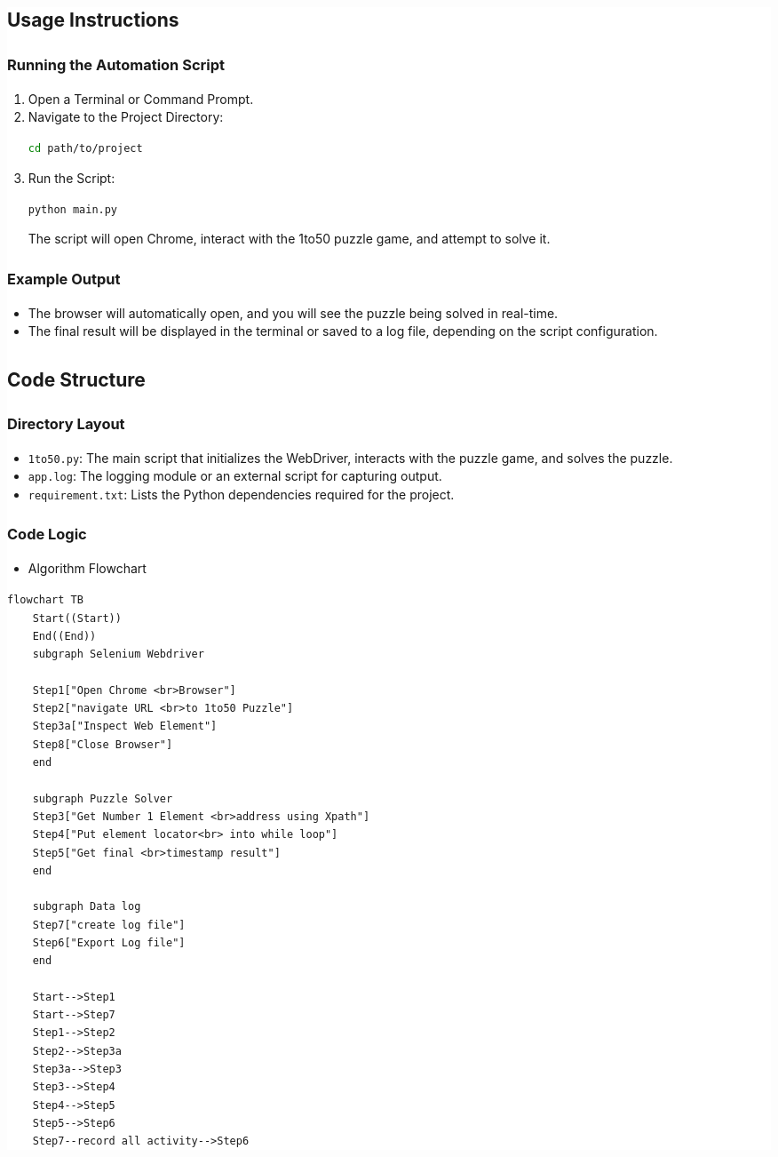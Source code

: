## Usage Instructions
### Running the Automation Script

1. Open a Terminal or Command Prompt.
2. Navigate to the Project Directory:
    ``` bash title="bash"
    cd path/to/project
    ```
3. Run the Script:
    ``` bash title="bash"
    python main.py
    ```
    The script will open Chrome, interact with the 1to50 puzzle game, and attempt to solve it.

### Example Output
- The browser will automatically open, and you will see the puzzle being solved in real-time.
- The final result will be displayed in the terminal or saved to a log file, depending on the script configuration.

## Code Structure

### Directory Layout
- `1to50.py`: The main script that initializes the WebDriver, interacts with the puzzle game, and solves the puzzle.
- `app.log`: The logging module or an external script for capturing output.
- `requirement.txt`: Lists the Python dependencies required for the project.

### Code Logic
- Algorithm Flowchart 
``` mermaid
flowchart TB
    Start((Start))
    End((End))
    subgraph Selenium Webdriver

    Step1["Open Chrome <br>Browser"]
    Step2["navigate URL <br>to 1to50 Puzzle"]
    Step3a["Inspect Web Element"]
    Step8["Close Browser"]
    end
    
    subgraph Puzzle Solver
    Step3["Get Number 1 Element <br>address using Xpath"]
    Step4["Put element locator<br> into while loop"]
    Step5["Get final <br>timestamp result"]
    end

    subgraph Data log
    Step7["create log file"]
    Step6["Export Log file"]
    end

    Start-->Step1
    Start-->Step7
    Step1-->Step2
    Step2-->Step3a
    Step3a-->Step3
    Step3-->Step4
    Step4-->Step5
    Step5-->Step6
    Step7--record all activity-->Step6
```